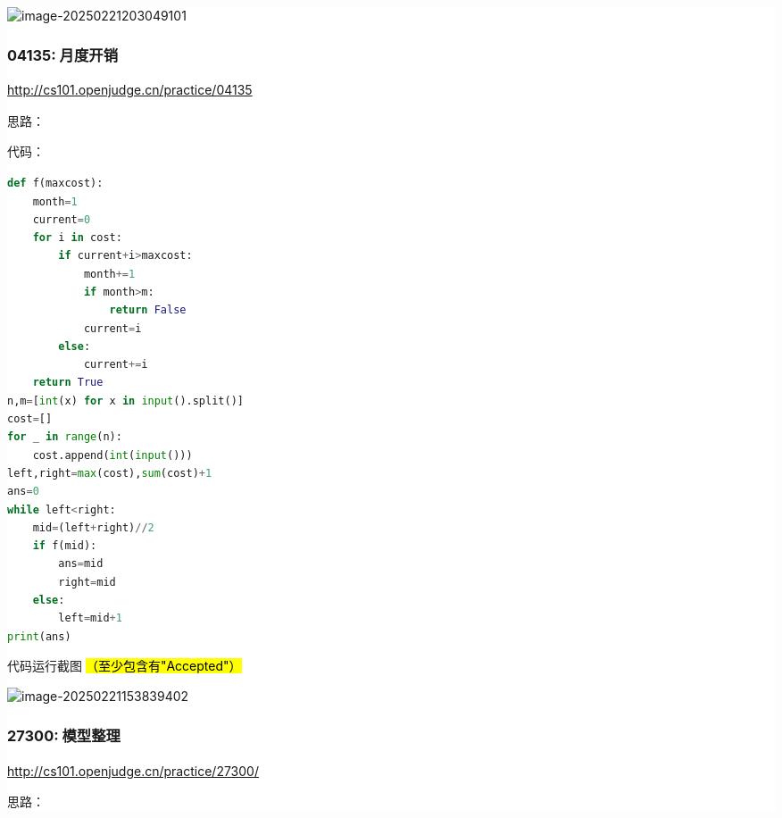 ![image-20250221203049101](C:\Users\lp\AppData\Roaming\Typora\typora-user-images\image-20250221203049101.png)



### 04135: 月度开销

http://cs101.openjudge.cn/practice/04135

思路：



代码：

```python
def f(maxcost):
    month=1
    current=0
    for i in cost:
        if current+i>maxcost:
            month+=1
            if month>m:
                return False
            current=i
        else:
            current+=i
    return True
n,m=[int(x) for x in input().split()]
cost=[]
for _ in range(n):
    cost.append(int(input()))
left,right=max(cost),sum(cost)+1
ans=0
while left<right:
    mid=(left+right)//2
    if f(mid):
        ans=mid
        right=mid
    else:
        left=mid+1
print(ans)
```



代码运行截图 <mark>（至少包含有"Accepted"）</mark>

![image-20250221153839402](C:\Users\lp\AppData\Roaming\Typora\typora-user-images\image-20250221153839402.png)



### 27300: 模型整理

http://cs101.openjudge.cn/practice/27300/



思路：
